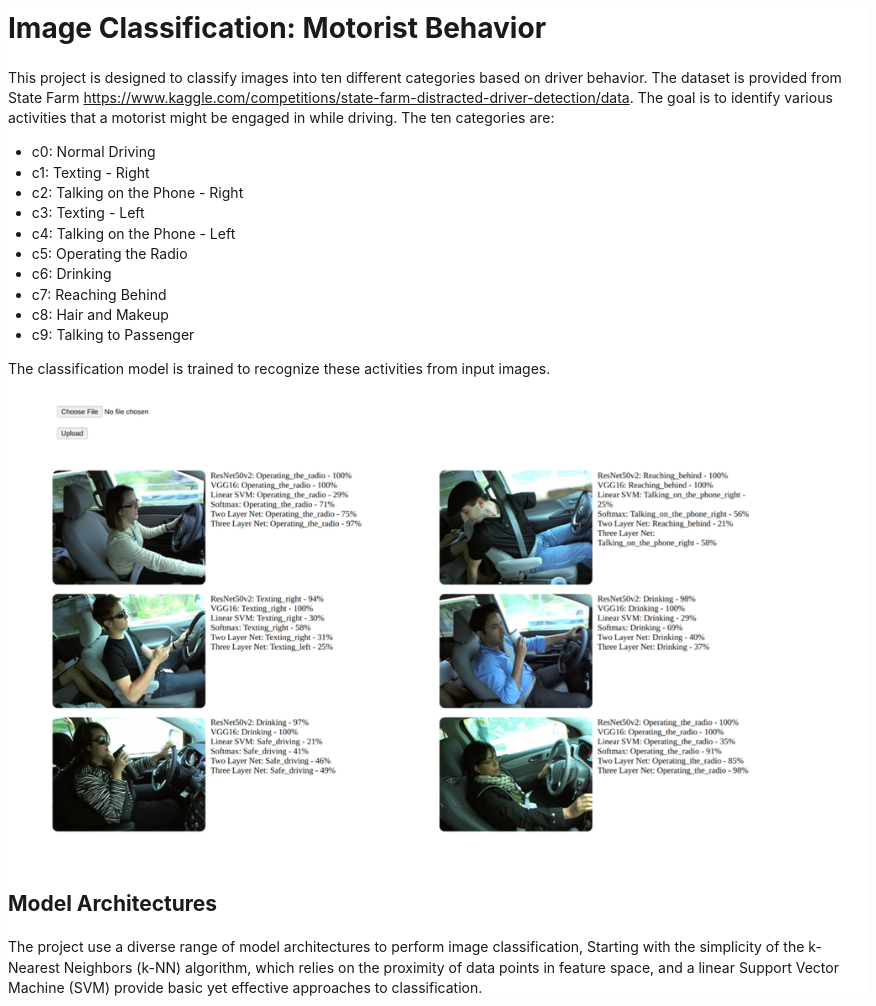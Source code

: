 # Image Classification: Motorist Behavior

This project is designed to classify images into ten different categories based on driver behavior. The dataset is provided from State Farm https://www.kaggle.com/competitions/state-farm-distracted-driver-detection/data. The goal is to identify various activities that a motorist might be engaged in while driving. The ten categories are:

- c0: Normal Driving
- c1: Texting - Right
- c2: Talking on the Phone - Right
- c3: Texting - Left
- c4: Talking on the Phone - Left
- c5: Operating the Radio
- c6: Drinking
- c7: Reaching Behind
- c8: Hair and Makeup
- c9: Talking to Passenger

The classification model is trained to recognize these activities from input images.

![screenshot](screenshot.png)

## Model Architectures

The project use a diverse range of model architectures to perform image classification, Starting with the simplicity of the k-Nearest Neighbors (k-NN) algorithm, which relies on the proximity of data points in feature space, and a linear Support Vector Machine (SVM) provide basic yet effective approaches to classification.
